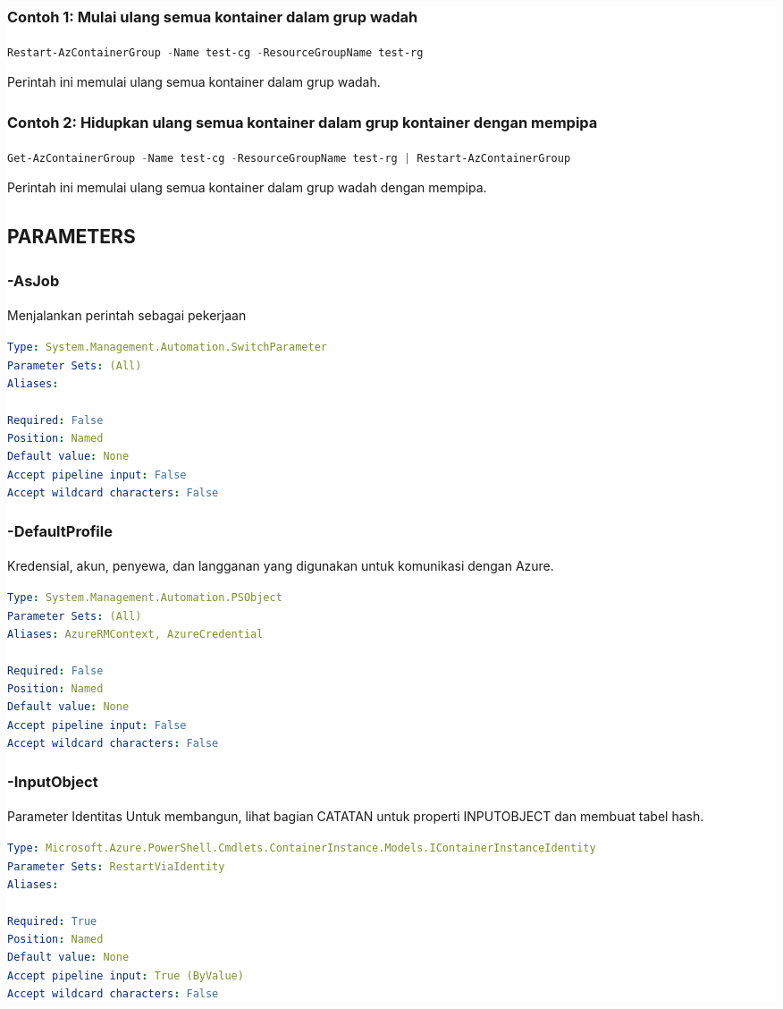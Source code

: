 ### Contoh 1: Mulai ulang semua kontainer dalam grup wadah
```powershell
Restart-AzContainerGroup -Name test-cg -ResourceGroupName test-rg
```

Perintah ini memulai ulang semua kontainer dalam grup wadah.

### Contoh 2: Hidupkan ulang semua kontainer dalam grup kontainer dengan mempipa
```powershell
Get-AzContainerGroup -Name test-cg -ResourceGroupName test-rg | Restart-AzContainerGroup
```

Perintah ini memulai ulang semua kontainer dalam grup wadah dengan mempipa.

## PARAMETERS

### -AsJob
Menjalankan perintah sebagai pekerjaan

```yaml
Type: System.Management.Automation.SwitchParameter
Parameter Sets: (All)
Aliases:

Required: False
Position: Named
Default value: None
Accept pipeline input: False
Accept wildcard characters: False
```

### -DefaultProfile
Kredensial, akun, penyewa, dan langganan yang digunakan untuk komunikasi dengan Azure.

```yaml
Type: System.Management.Automation.PSObject
Parameter Sets: (All)
Aliases: AzureRMContext, AzureCredential

Required: False
Position: Named
Default value: None
Accept pipeline input: False
Accept wildcard characters: False
```

### -InputObject
Parameter Identitas Untuk membangun, lihat bagian CATATAN untuk properti INPUTOBJECT dan membuat tabel hash.

```yaml
Type: Microsoft.Azure.PowerShell.Cmdlets.ContainerInstance.Models.IContainerInstanceIdentity
Parameter Sets: RestartViaIdentity
Aliases:

Required: True
Position: Named
Default value: None
Accept pipeline input: True (ByValue)
Accept wildcard characters: False
```
